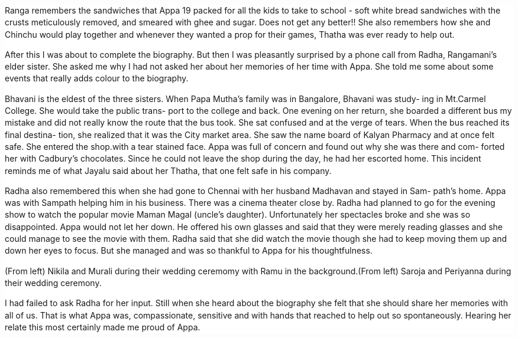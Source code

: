 Ranga remembers the sandwiches that Appa
19
packed for all the kids to take to school - soft white bread
sandwiches with the crusts meticulously removed, and
smeared with ghee and sugar. Does not get any better!!
She also remembers how she and Chinchu would play
together and whenever they wanted a prop for their games,
Thatha was ever ready to help out.

After this I was about to complete the biography.
But then I was pleasantly surprised by a phone call from
Radha, Rangamani’s elder sister. She asked me why I had
not asked her about her memories of her time with Appa.
She told me some about some events that really adds colour
to the biography.

Bhavani is the eldest of the three sisters. When
Papa Mutha’s family was in Bangalore, Bhavani was study-
ing in Mt.Carmel College. She would take the public trans-
port to the college and back. One evening on her return,
she boarded a different bus my mistake and did not really
know the route that the bus took. She sat confused and at
the verge of tears. When the bus reached its final destina-
tion, she realized that it was the City market area. She saw
the name board of Kalyan Pharmacy and at once felt safe.
She entered the shop.with a tear stained face. Appa was
full of concern and found out why she was there and com-
forted her with Cadbury’s chocolates. Since he could not
leave the shop during the day, he had her escorted home.
This incident reminds me of what Jayalu said about her
Thatha, that one felt safe in his company.

Radha also remembered this when she had gone to
Chennai with her husband Madhavan and stayed in Sam-
path’s home. Appa was with Sampath helping him in his
business. There was a cinema theater close by. Radha had
planned to go for the evening show to watch the popular
movie Maman Magal (uncle’s daughter). Unfortunately her
spectacles broke and she was so disappointed. Appa would
not let her down. He offered his own glasses and said that
they were merely reading glasses and she could manage to
see the movie with them. Radha said that she did watch the
movie though she had to keep moving them up and down
her eyes to focus. But she managed and was so thankful to
Appa for his thoughtfulness.

(From left) Nikila and Murali during their wedding ceremomy with Ramu
in the background.(From left) Saroja and Periyanna during their wedding ceremony.

I had failed to ask Radha for her input. Still when
she heard about the biography she felt that she should
share her memories with all of us. That is what Appa was,
compassionate, sensitive and with hands that reached to
help out so spontaneously. Hearing her relate this most
certainly made me proud of Appa.
